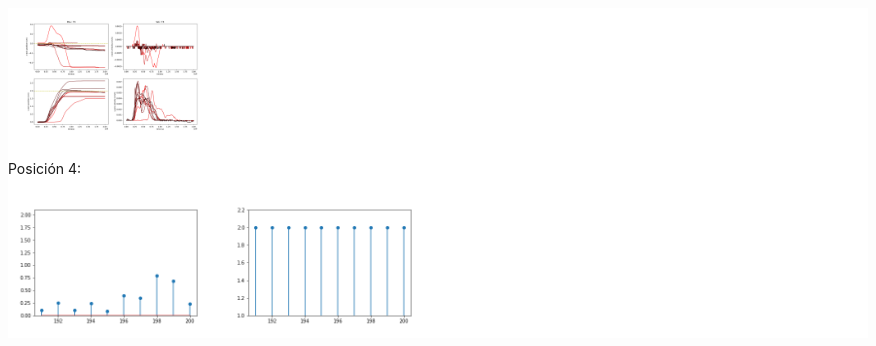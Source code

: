 <img src="./sujeto1/no_force_no_cursor/3/graphic.png" width="210" />

Posición 4:

<img src="./sujeto1/no_force_no_cursor/4/resumen.png" width="210" />
<img src="./sujeto1/no_force_no_cursor/4/time.png" width="210" />